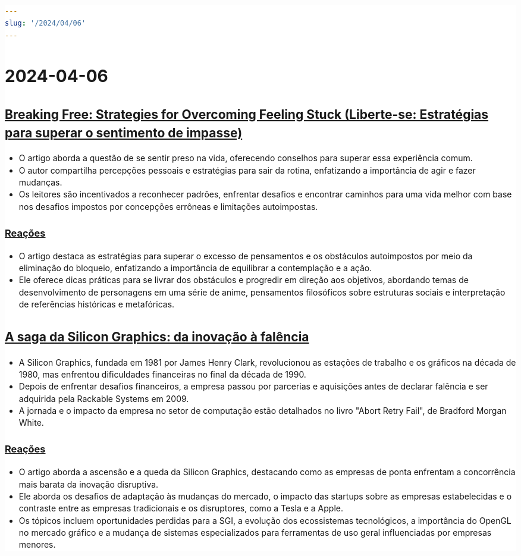 ```yaml
---
slug: '/2024/04/06'
---
```


# 2024-04-06

## [Breaking Free: Strategies for Overcoming Feeling Stuck (Liberte-se: Estratégias para superar o sentimento de impasse)](https://www.experimental-history.com/p/so-you-wanna-de-bog-yourself)

- O artigo aborda a questão de se sentir preso na vida, oferecendo conselhos para superar essa experiência comum.
- O autor compartilha percepções pessoais e estratégias para sair da rotina, enfatizando a importância de agir e fazer mudanças.
- Os leitores são incentivados a reconhecer padrões, enfrentar desafios e encontrar caminhos para uma vida melhor com base nos desafios impostos por concepções errôneas e limitações autoimpostas.

### [Reações](https://news.ycombinator.com/item?id=39942288)

- O artigo destaca as estratégias para superar o excesso de pensamentos e os obstáculos autoimpostos por meio da eliminação do bloqueio, enfatizando a importância de equilibrar a contemplação e a ação.
- Ele oferece dicas práticas para se livrar dos obstáculos e progredir em direção aos objetivos, abordando temas de desenvolvimento de personagens em uma série de anime, pensamentos filosóficos sobre estruturas sociais e interpretação de referências históricas e metafóricas.

## [A saga da Silicon Graphics: da inovação à falência](https://www.abortretry.fail/p/the-rise-and-fall-of-silicon-graphics)

- A Silicon Graphics, fundada em 1981 por James Henry Clark, revolucionou as estações de trabalho e os gráficos na década de 1980, mas enfrentou dificuldades financeiras no final da década de 1990.
- Depois de enfrentar desafios financeiros, a empresa passou por parcerias e aquisições antes de declarar falência e ser adquirida pela Rackable Systems em 2009.
- A jornada e o impacto da empresa no setor de computação estão detalhados no livro "Abort Retry Fail", de Bradford Morgan White.

### [Reações](https://news.ycombinator.com/item?id=39944496)

- O artigo aborda a ascensão e a queda da Silicon Graphics, destacando como as empresas de ponta enfrentam a concorrência mais barata da inovação disruptiva.
- Ele aborda os desafios de adaptação às mudanças do mercado, o impacto das startups sobre as empresas estabelecidas e o contraste entre as empresas tradicionais e os disruptores, como a Tesla e a Apple.
- Os tópicos incluem oportunidades perdidas para a SGI, a evolução dos ecossistemas tecnológicos, a importância do OpenGL no mercado gráfico e a mudança de sistemas especializados para ferramentas de uso geral influenciadas por empresas menores.
